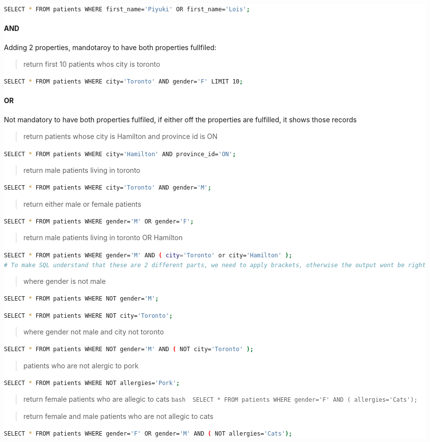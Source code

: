 ```bash 
SELECT * FROM patients WHERE first_name='Piyuki' OR first_name='Lois';
```
#### AND 
Adding 2 properties, mandotaroy to have both properties fullfiled:

> return first 10 patients whos city is toronto 
```bash 
SELECT * FROM patients WHERE city='Toronto' AND gender='F' LIMIT 10;
```
#### OR
Not mandatory to have both properties fulfiled, if either off the properties are fulfilled, it shows those records 

> return patients whose city is Hamilton and province id is ON
```bash 
SELECT * FROM patients WHERE city='Hamilton' AND province_id='ON';
```
> return male patients living in toronto
```bash 
SELECT * FROM patients WHERE city='Toronto' AND gender='M';
```
> return either male or female patients 
```bash 
SELECT * FROM patients WHERE gender='M' OR gender='F';
```
> return male patients living in toronto OR Hamilton
```bash 
SELECT * FROM patients WHERE gender='M' AND ( city='Toronto' or city='Hamilton' );
# To make SQL understand that these are 2 different parts, we need to apply brackets, otherwise the output wont be right
```

> where gender is not male 
```bash 
SELECT * FROM patients WHERE NOT gender='M';
```
```bash 
SELECT * FROM patients WHERE NOT city='Toronto';
```
> where gender not male and city not toronto
```bash 
SELECT * FROM patients WHERE NOT gender='M' AND ( NOT city='Toronto' );
```

> patients who are not alergic to pork 
```bash 
SELECT * FROM patients WHERE NOT allergies='Pork';
```

> return female patients who are allegic to cats 
``bash 
SELECT * FROM patients WHERE gender='F' AND ( allergies='Cats');
``

> return female and male patients who are not allegic to cats 
```bash 
SELECT * FROM patients WHERE gender='F' OR gender='M' AND ( NOT allergies='Cats');
```
